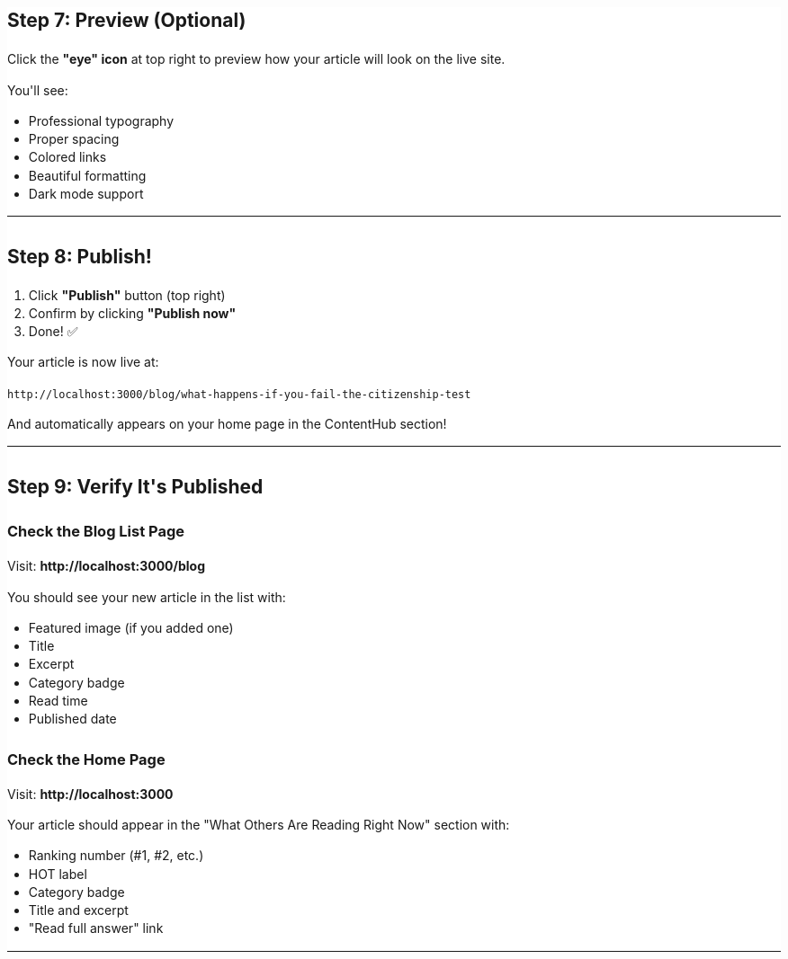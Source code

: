 ## Step 7: Preview (Optional)

Click the **"eye" icon** at top right to preview how your article will look on the live site.

You'll see:
- Professional typography
- Proper spacing
- Colored links
- Beautiful formatting
- Dark mode support

---

## Step 8: Publish!

1. Click **"Publish"** button (top right)
2. Confirm by clicking **"Publish now"**
3. Done! ✅

Your article is now live at:
```
http://localhost:3000/blog/what-happens-if-you-fail-the-citizenship-test
```

And automatically appears on your home page in the ContentHub section!

---

## Step 9: Verify It's Published

### Check the Blog List Page
Visit: **http://localhost:3000/blog**

You should see your new article in the list with:
- Featured image (if you added one)
- Title
- Excerpt
- Category badge
- Read time
- Published date

### Check the Home Page
Visit: **http://localhost:3000**

Your article should appear in the "What Others Are Reading Right Now" section with:
- Ranking number (#1, #2, etc.)
- HOT label
- Category badge
- Title and excerpt
- "Read full answer" link

---
